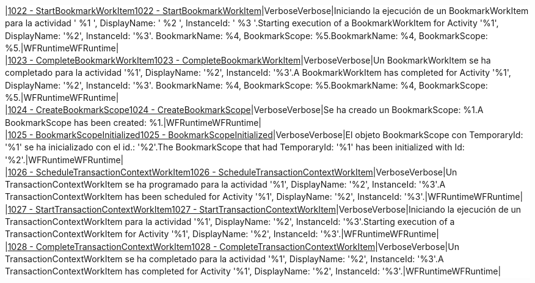 |[<span data-ttu-id="28b13-292">1022 - StartBookmarkWorkItem</span><span class="sxs-lookup"><span data-stu-id="28b13-292">1022 - StartBookmarkWorkItem</span></span>](1022-startbookmarkworkitem.md)|<span data-ttu-id="28b13-293">Verbose</span><span class="sxs-lookup"><span data-stu-id="28b13-293">Verbose</span></span>|<span data-ttu-id="28b13-294">Iniciando la ejecución de un BookmarkWorkItem para la actividad ' %1 ', DisplayName: ' %2 ', InstanceId: ' %3 '.</span><span class="sxs-lookup"><span data-stu-id="28b13-294">Starting execution of a BookmarkWorkItem for Activity '%1', DisplayName: '%2', InstanceId: '%3'.</span></span>  <span data-ttu-id="28b13-295">BookmarkName: %4, BookmarkScope: %5.</span><span class="sxs-lookup"><span data-stu-id="28b13-295">BookmarkName: %4, BookmarkScope: %5.</span></span>|<span data-ttu-id="28b13-296">WFRuntime</span><span class="sxs-lookup"><span data-stu-id="28b13-296">WFRuntime</span></span>|  
|[<span data-ttu-id="28b13-297">1023 - CompleteBookmarkWorkItem</span><span class="sxs-lookup"><span data-stu-id="28b13-297">1023 - CompleteBookmarkWorkItem</span></span>](1023-completebookmarkworkitem.md)|<span data-ttu-id="28b13-298">Verbose</span><span class="sxs-lookup"><span data-stu-id="28b13-298">Verbose</span></span>|<span data-ttu-id="28b13-299">Un BookmarkWorkItem se ha completado para la actividad '%1', DisplayName: '%2', InstanceId: '%3'.</span><span class="sxs-lookup"><span data-stu-id="28b13-299">A BookmarkWorkItem has completed for Activity '%1', DisplayName: '%2', InstanceId: '%3'.</span></span> <span data-ttu-id="28b13-300">BookmarkName: %4, BookmarkScope: %5.</span><span class="sxs-lookup"><span data-stu-id="28b13-300">BookmarkName: %4, BookmarkScope: %5.</span></span>|<span data-ttu-id="28b13-301">WFRuntime</span><span class="sxs-lookup"><span data-stu-id="28b13-301">WFRuntime</span></span>|  
|[<span data-ttu-id="28b13-302">1024 - CreateBookmarkScope</span><span class="sxs-lookup"><span data-stu-id="28b13-302">1024 - CreateBookmarkScope</span></span>](1024-createbookmarkscope.md)|<span data-ttu-id="28b13-303">Verbose</span><span class="sxs-lookup"><span data-stu-id="28b13-303">Verbose</span></span>|<span data-ttu-id="28b13-304">Se ha creado un BookmarkScope: %1.</span><span class="sxs-lookup"><span data-stu-id="28b13-304">A BookmarkScope has been created: %1.</span></span>|<span data-ttu-id="28b13-305">WFRuntime</span><span class="sxs-lookup"><span data-stu-id="28b13-305">WFRuntime</span></span>|  
|[<span data-ttu-id="28b13-306">1025 - BookmarkScopeInitialized</span><span class="sxs-lookup"><span data-stu-id="28b13-306">1025 - BookmarkScopeInitialized</span></span>](1025-bookmarkscopeinitialized.md)|<span data-ttu-id="28b13-307">Verbose</span><span class="sxs-lookup"><span data-stu-id="28b13-307">Verbose</span></span>|<span data-ttu-id="28b13-308">El objeto BookmarkScope con TemporaryId: '%1' se ha inicializado con el id.: '%2'.</span><span class="sxs-lookup"><span data-stu-id="28b13-308">The BookmarkScope that had TemporaryId: '%1' has been initialized with Id: '%2'.</span></span>|<span data-ttu-id="28b13-309">WFRuntime</span><span class="sxs-lookup"><span data-stu-id="28b13-309">WFRuntime</span></span>|  
|[<span data-ttu-id="28b13-310">1026 - ScheduleTransactionContextWorkItem</span><span class="sxs-lookup"><span data-stu-id="28b13-310">1026 - ScheduleTransactionContextWorkItem</span></span>](1026-scheduletransactioncontextworkitem.md)|<span data-ttu-id="28b13-311">Verbose</span><span class="sxs-lookup"><span data-stu-id="28b13-311">Verbose</span></span>|<span data-ttu-id="28b13-312">Un TransactionContextWorkItem se ha programado para la actividad '%1', DisplayName: '%2', InstanceId: '%3'.</span><span class="sxs-lookup"><span data-stu-id="28b13-312">A TransactionContextWorkItem has been scheduled for Activity '%1', DisplayName: '%2', InstanceId: '%3'.</span></span>|<span data-ttu-id="28b13-313">WFRuntime</span><span class="sxs-lookup"><span data-stu-id="28b13-313">WFRuntime</span></span>|  
|[<span data-ttu-id="28b13-314">1027 - StartTransactionContextWorkItem</span><span class="sxs-lookup"><span data-stu-id="28b13-314">1027 - StartTransactionContextWorkItem</span></span>](1027-starttransactioncontextworkitem.md)|<span data-ttu-id="28b13-315">Verbose</span><span class="sxs-lookup"><span data-stu-id="28b13-315">Verbose</span></span>|<span data-ttu-id="28b13-316">Iniciando la ejecución de un TransactionContextWorkItem para la actividad '%1', DisplayName: '%2', InstanceId: '%3'.</span><span class="sxs-lookup"><span data-stu-id="28b13-316">Starting execution of a TransactionContextWorkItem for Activity '%1', DisplayName: '%2', InstanceId: '%3'.</span></span>|<span data-ttu-id="28b13-317">WFRuntime</span><span class="sxs-lookup"><span data-stu-id="28b13-317">WFRuntime</span></span>|  
|[<span data-ttu-id="28b13-318">1028 - CompleteTransactionContextWorkItem</span><span class="sxs-lookup"><span data-stu-id="28b13-318">1028 - CompleteTransactionContextWorkItem</span></span>](1028-completetransactioncontextworkitem.md)|<span data-ttu-id="28b13-319">Verbose</span><span class="sxs-lookup"><span data-stu-id="28b13-319">Verbose</span></span>|<span data-ttu-id="28b13-320">Un TransactionContextWorkItem se ha completado para la actividad '%1', DisplayName: '%2', InstanceId: '%3'.</span><span class="sxs-lookup"><span data-stu-id="28b13-320">A TransactionContextWorkItem has completed for Activity '%1', DisplayName: '%2', InstanceId: '%3'.</span></span>|<span data-ttu-id="28b13-321">WFRuntime</span><span class="sxs-lookup"><span data-stu-id="28b13-321">WFRuntime</span></span>|  